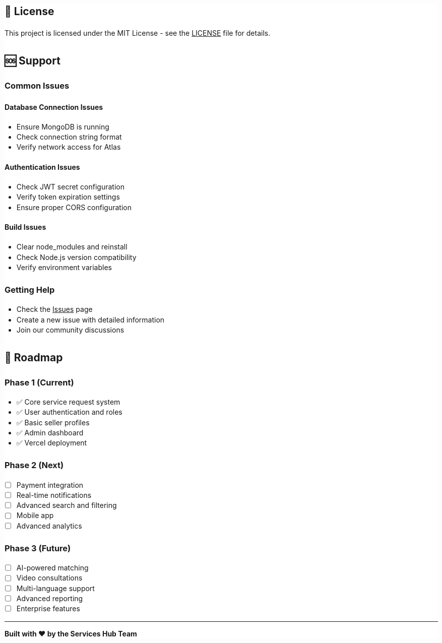 ## 📄 License

This project is licensed under the MIT License - see the [LICENSE](LICENSE) file for details.

## 🆘 Support

### Common Issues

#### Database Connection Issues
- Ensure MongoDB is running
- Check connection string format
- Verify network access for Atlas

#### Authentication Issues
- Check JWT secret configuration
- Verify token expiration settings
- Ensure proper CORS configuration

#### Build Issues
- Clear node_modules and reinstall
- Check Node.js version compatibility
- Verify environment variables

### Getting Help
- Check the [Issues](https://github.com/your-repo/issues) page
- Create a new issue with detailed information
- Join our community discussions

## 🎯 Roadmap

### Phase 1 (Current)
- ✅ Core service request system
- ✅ User authentication and roles
- ✅ Basic seller profiles
- ✅ Admin dashboard
- ✅ Vercel deployment

### Phase 2 (Next)
- [ ] Payment integration
- [ ] Real-time notifications
- [ ] Advanced search and filtering
- [ ] Mobile app
- [ ] Advanced analytics

### Phase 3 (Future)
- [ ] AI-powered matching
- [ ] Video consultations
- [ ] Multi-language support
- [ ] Advanced reporting
- [ ] Enterprise features

---

**Built with ❤️ by the Services Hub Team**